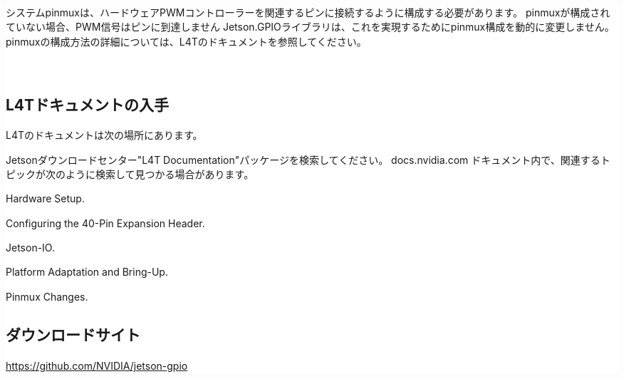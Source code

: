 システムpinmuxは、ハードウェアPWMコントローラーを関連するピンに接続するように構成する必要があります。 pinmuxが構成されていない場合、PWM信号はピンに到達しません Jetson.GPIOライブラリは、これを実現するためにpinmux構成を動的に変更しません。 pinmuxの構成方法の詳細については、L4Tのドキュメントを参照してください。

<br>

## L4Tドキュメントの入手

L4Tのドキュメントは次の場所にあります。

Jetsonダウンロードセンター"L4T Documentation"パッケージを検索してください。
docs.nvidia.com
ドキュメント内で、関連するトピックが次のように検索して見つかる場合があります。

Hardware Setup.

Configuring the 40-Pin Expansion Header.

Jetson-IO.

Platform Adaptation and Bring-Up.

Pinmux Changes.

## ダウンロードサイト
https://github.com/NVIDIA/jetson-gpio
